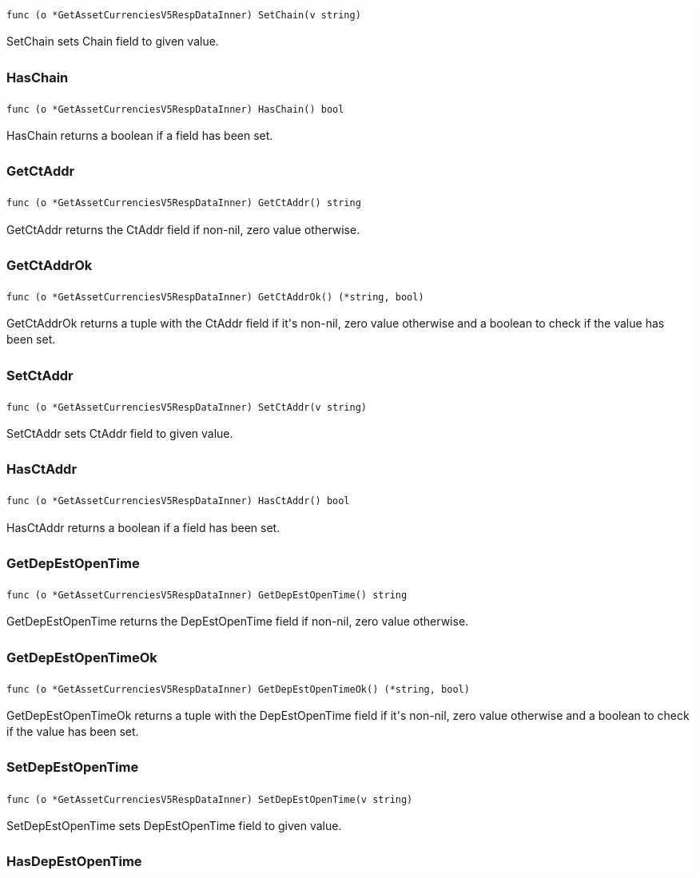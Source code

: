 `func (o *GetAssetCurrenciesV5RespDataInner) SetChain(v string)`

SetChain sets Chain field to given value.

### HasChain

`func (o *GetAssetCurrenciesV5RespDataInner) HasChain() bool`

HasChain returns a boolean if a field has been set.

### GetCtAddr

`func (o *GetAssetCurrenciesV5RespDataInner) GetCtAddr() string`

GetCtAddr returns the CtAddr field if non-nil, zero value otherwise.

### GetCtAddrOk

`func (o *GetAssetCurrenciesV5RespDataInner) GetCtAddrOk() (*string, bool)`

GetCtAddrOk returns a tuple with the CtAddr field if it's non-nil, zero value otherwise
and a boolean to check if the value has been set.

### SetCtAddr

`func (o *GetAssetCurrenciesV5RespDataInner) SetCtAddr(v string)`

SetCtAddr sets CtAddr field to given value.

### HasCtAddr

`func (o *GetAssetCurrenciesV5RespDataInner) HasCtAddr() bool`

HasCtAddr returns a boolean if a field has been set.

### GetDepEstOpenTime

`func (o *GetAssetCurrenciesV5RespDataInner) GetDepEstOpenTime() string`

GetDepEstOpenTime returns the DepEstOpenTime field if non-nil, zero value otherwise.

### GetDepEstOpenTimeOk

`func (o *GetAssetCurrenciesV5RespDataInner) GetDepEstOpenTimeOk() (*string, bool)`

GetDepEstOpenTimeOk returns a tuple with the DepEstOpenTime field if it's non-nil, zero value otherwise
and a boolean to check if the value has been set.

### SetDepEstOpenTime

`func (o *GetAssetCurrenciesV5RespDataInner) SetDepEstOpenTime(v string)`

SetDepEstOpenTime sets DepEstOpenTime field to given value.

### HasDepEstOpenTime
